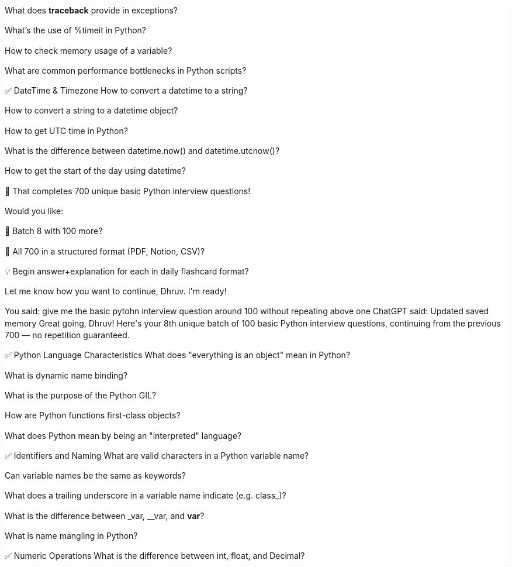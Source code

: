 What does __traceback__ provide in exceptions?

What’s the use of %timeit in Python?

How to check memory usage of a variable?

What are common performance bottlenecks in Python scripts?

✅ DateTime & Timezone
How to convert a datetime to a string?

How to convert a string to a datetime object?

How to get UTC time in Python?

What is the difference between datetime.now() and datetime.utcnow()?

How to get the start of the day using datetime?

🎉 That completes 700 unique basic Python interview questions!

Would you like:

🔄 Batch 8 with 100 more?

📘 All 700 in a structured format (PDF, Notion, CSV)?

💡 Begin answer+explanation for each in daily flashcard format?

Let me know how you want to continue, Dhruv. I'm ready!

You said:
give me the basic pytohn interview question around 100 without repeating above one
ChatGPT said:
Updated saved memory
Great going, Dhruv! Here's your 8th unique batch of 100 basic Python interview questions, continuing from the previous 700 — no repetition guaranteed.

✅ Python Language Characteristics
What does "everything is an object" mean in Python?

What is dynamic name binding?

What is the purpose of the Python GIL?

How are Python functions first-class objects?

What does Python mean by being an "interpreted" language?

✅ Identifiers and Naming
What are valid characters in a Python variable name?

Can variable names be the same as keywords?

What does a trailing underscore in a variable name indicate (e.g. class_)?

What is the difference between _var, __var, and __var__?

What is name mangling in Python?

✅ Numeric Operations
What is the difference between int, float, and Decimal?

